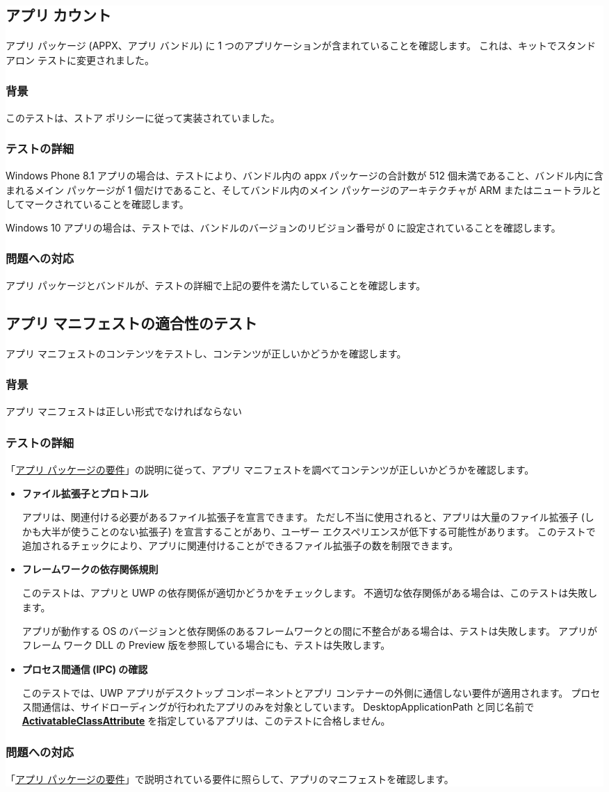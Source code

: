 ## <a name="app-count"></a>アプリ カウント

アプリ パッケージ (APPX、アプリ バンドル) に 1 つのアプリケーションが含まれていることを確認します。 これは、キットでスタンドアロン テストに変更されました。

### <a name="background"></a>背景

このテストは、ストア ポリシーに従って実装されていました。

### <a name="test-details"></a>テストの詳細

Windows Phone 8.1 アプリの場合は、テストにより、バンドル内の appx パッケージの合計数が 512 個未満であること、バンドル内に含まれるメイン パッケージが 1 個だけであること、そしてバンドル内のメイン パッケージのアーキテクチャが ARM またはニュートラルとしてマークされていることを確認します。

Windows 10 アプリの場合は、テストでは、バンドルのバージョンのリビジョン番号が 0 に設定されていることを確認します。

### <a name="corrective-action"></a>問題への対応

アプリ パッケージとバンドルが、テストの詳細で上記の要件を満たしていることを確認します。

## <a name="app-manifest-compliance-test"></a>アプリ マニフェストの適合性のテスト

アプリ マニフェストのコンテンツをテストし、コンテンツが正しいかどうかを確認します。

### <a name="background"></a>背景

アプリ マニフェストは正しい形式でなければならない

### <a name="test-details"></a>テストの詳細

「[アプリ パッケージの要件](https://msdn.microsoft.com/library/windows/apps/Mt148525)」の説明に従って、アプリ マニフェストを調べてコンテンツが正しいかどうかを確認します。

-   **ファイル拡張子とプロトコル**

    アプリは、関連付ける必要があるファイル拡張子を宣言できます。 ただし不当に使用されると、アプリは大量のファイル拡張子 (しかも大半が使うことのない拡張子) を宣言することがあり、ユーザー エクスペリエンスが低下する可能性があります。 このテストで追加されるチェックにより、アプリに関連付けることができるファイル拡張子の数を制限できます。

-   **フレームワークの依存関係規則**

    このテストは、アプリと UWP の依存関係が適切かどうかをチェックします。 不適切な依存関係がある場合は、このテストは失敗します。

    アプリが動作する OS のバージョンと依存関係のあるフレームワークとの間に不整合がある場合は、テストは失敗します。 アプリがフレーム ワーク DLL の Preview 版を参照している場合にも、テストは失敗します。

-   **プロセス間通信 (IPC) の確認**

    このテストでは、UWP アプリがデスクトップ コンポーネントとアプリ コンテナーの外側に通信しない要件が適用されます。 プロセス間通信は、サイドローディングが行われたアプリのみを対象としています。 DesktopApplicationPath と同じ名前で [**ActivatableClassAttribute**](https://msdn.microsoft.com/library/windows/apps/BR211414) を指定しているアプリは、このテストに合格しません。

### <a name="corrective-action"></a>問題への対応

「[アプリ パッケージの要件](https://msdn.microsoft.com/library/windows/apps/Mt148525)」で説明されている要件に照らして、アプリのマニフェストを確認します。
